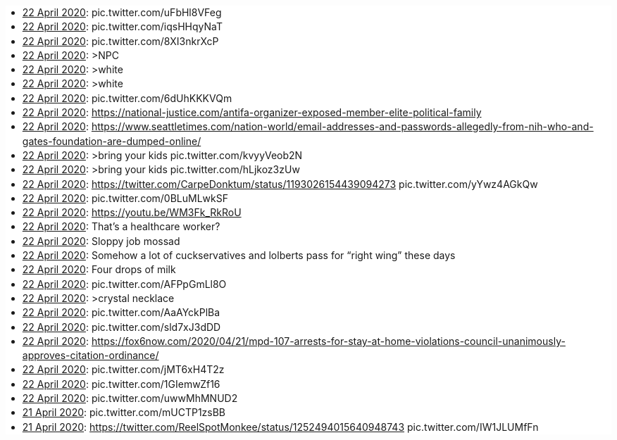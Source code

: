 * [22 April 2020](https://web.archive.org/web/20200503205403/https://twitter.com/_antifamousec/status/1252911959516704768): pic.twitter.com/uFbHl8VFeg 
* [22 April 2020](https://web.archive.org/web/20200430174724/https://twitter.com/_antifamousec/status/1252911859960672256): pic.twitter.com/iqsHHqyNaT 
* [22 April 2020](https://web.archive.org/web/20200502152047/https://twitter.com/_antifamousec/status/1252911736375533573): pic.twitter.com/8XI3nkrXcP 
* [22 April 2020](https://web.archive.org/web/20200501092912/https://twitter.com/_antifamousec/status/1252906739793448961): >NPC 
* [22 April 2020](https://web.archive.org/web/20200502221033/https://twitter.com/_antifamousec/status/1252902353264467973): >white 
* [22 April 2020](https://web.archive.org/web/20200501132354/https://twitter.com/_antifamousec/status/1252902219671695361): >white 
* [22 April 2020](https://web.archive.org/web/20200503132255/https://twitter.com/_antifamousec/status/1252900813892055041): pic.twitter.com/6dUhKKKVQm 
* [22 April 2020](https://web.archive.org/web/20200430031019/https://twitter.com/_antifamousec/status/1252898787808272386): https://national-justice.com/antifa-organizer-exposed-member-elite-political-family 
* [22 April 2020](https://web.archive.org/web/20200502160322/https://twitter.com/_antifamousec/status/1252888004365934595): https://www.seattletimes.com/nation-world/email-addresses-and-passwords-allegedly-from-nih-who-and-gates-foundation-are-dumped-online/ 
* [22 April 2020](https://web.archive.org/web/20200503101601/https://twitter.com/_antifamousec/status/1252880687113232385): >bring your kids pic.twitter.com/kvyyVeob2N 
* [22 April 2020](https://web.archive.org/web/20200503024819/https://twitter.com/_antifamousec/status/1252880582830247942): >bring your kids pic.twitter.com/hLjkoz3zUw 
* [22 April 2020](https://web.archive.org/web/20200501212031/https://twitter.com/_antifamousec/status/1252876856526659584): https://twitter.com/CarpeDonktum/status/1193026154439094273  pic.twitter.com/yYwz4AGkQw 
* [22 April 2020](https://web.archive.org/web/20200502061300/https://twitter.com/_antifamousec/status/1252865044213186561): pic.twitter.com/0BLuMLwkSF 
* [22 April 2020](https://web.archive.org/web/20200502221210/https://twitter.com/_antifamousec/status/1252851232323981312): https://youtu.be/WM3Fk_RkRoU 
* [22 April 2020](https://web.archive.org/web/20200430195045/https://twitter.com/_antifamousec/status/1252835009938915328): That’s a healthcare worker? 
* [22 April 2020](https://web.archive.org/web/20200501032255/https://twitter.com/_antifamousec/status/1252814358326898688): Sloppy job mossad 
* [22 April 2020](https://web.archive.org/web/20200503151628/https://twitter.com/_antifamousec/status/1252813612961329152): Somehow a lot of cuckservatives and lolberts pass for “right wing” these days 
* [22 April 2020](https://web.archive.org/web/20200502083716/https://twitter.com/_antifamousec/status/1252813135439728647): Four drops of milk 
* [22 April 2020](https://web.archive.org/web/20200501194100/https://twitter.com/_antifamousec/status/1252802063601303554): pic.twitter.com/AFPpGmLl8O 
* [22 April 2020](https://web.archive.org/web/20200502120741/https://twitter.com/_antifamousec/status/1252796113473556485): >crystal necklace 
* [22 April 2020](https://web.archive.org/web/20200502144237/https://twitter.com/_antifamousec/status/1252792602669092867): pic.twitter.com/AaAYckPlBa 
* [22 April 2020](https://web.archive.org/web/20200430205112/https://twitter.com/_antifamousec/status/1252791446995734528): pic.twitter.com/sld7xJ3dDD 
* [22 April 2020](https://web.archive.org/web/20200430234112/https://twitter.com/_antifamousec/status/1252783121277190144): https://fox6now.com/2020/04/21/mpd-107-arrests-for-stay-at-home-violations-council-unanimously-approves-citation-ordinance/ 
* [22 April 2020](https://web.archive.org/web/20200430180023/https://twitter.com/_antifamousec/status/1252764907788840961): pic.twitter.com/jMT6xH4T2z 
* [22 April 2020](https://web.archive.org/web/20200502205915/https://twitter.com/_antifamousec/status/1252764436403634176): pic.twitter.com/1GIemwZf16 
* [22 April 2020](https://web.archive.org/web/20200501055308/https://twitter.com/_antifamousec/status/1252764221445558272): pic.twitter.com/uwwMhMNUD2 
* [21 April 2020](https://web.archive.org/web/20200430235426/https://twitter.com/_antifamousec/status/1252737899834953728): pic.twitter.com/mUCTP1zsBB 
* [21 April 2020](https://web.archive.org/web/20200501063403/https://twitter.com/_antifamousec/status/1252735863156379649): https://twitter.com/ReelSpotMonkee/status/1252494015640948743  pic.twitter.com/IW1JLUMfFn 